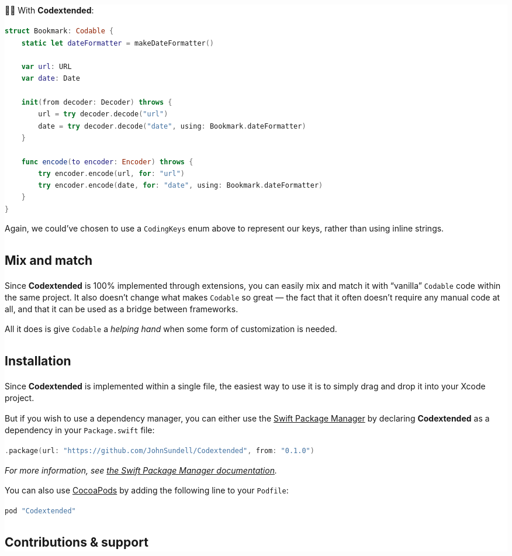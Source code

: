 🦹‍♀️ With **Codextended**:

```swift
struct Bookmark: Codable {
    static let dateFormatter = makeDateFormatter()

    var url: URL
    var date: Date

    init(from decoder: Decoder) throws {
        url = try decoder.decode("url")
        date = try decoder.decode("date", using: Bookmark.dateFormatter)
    }

    func encode(to encoder: Encoder) throws {
        try encoder.encode(url, for: "url")
        try encoder.encode(date, for: "date", using: Bookmark.dateFormatter)
    }
}
```

Again, we could’ve chosen to use a `CodingKeys` enum above to represent our keys, rather than using inline strings.

## Mix and match

Since **Codextended** is 100% implemented through extensions, you can easily mix and match it with “vanilla” `Codable` code within the same project. It also doesn’t change what makes `Codable` so great — the fact that it often doesn’t require any manual code at all, and that it can be used as a bridge between frameworks.

All it does is give `Codable` a *helping hand* when some form of customization is needed.

## Installation

Since **Codextended** is implemented within a single file, the easiest way to use it is to simply drag and drop it into your Xcode project.

But if you wish to use a dependency manager, you can either use the [Swift Package Manager](https://github.com/apple/swift-package-manager) by declaring **Codextended** as a dependency in your `Package.swift` file:

```swift
.package(url: "https://github.com/JohnSundell/Codextended", from: "0.1.0")
```

*For more information, see [the Swift Package Manager documentation](https://github.com/apple/swift-package-manager/tree/master/Documentation).*

You can also use [CocoaPods](https://cocoapods.org) by adding the following line to your `Podfile`:

```ruby
pod "Codextended"
```

## Contributions & support
